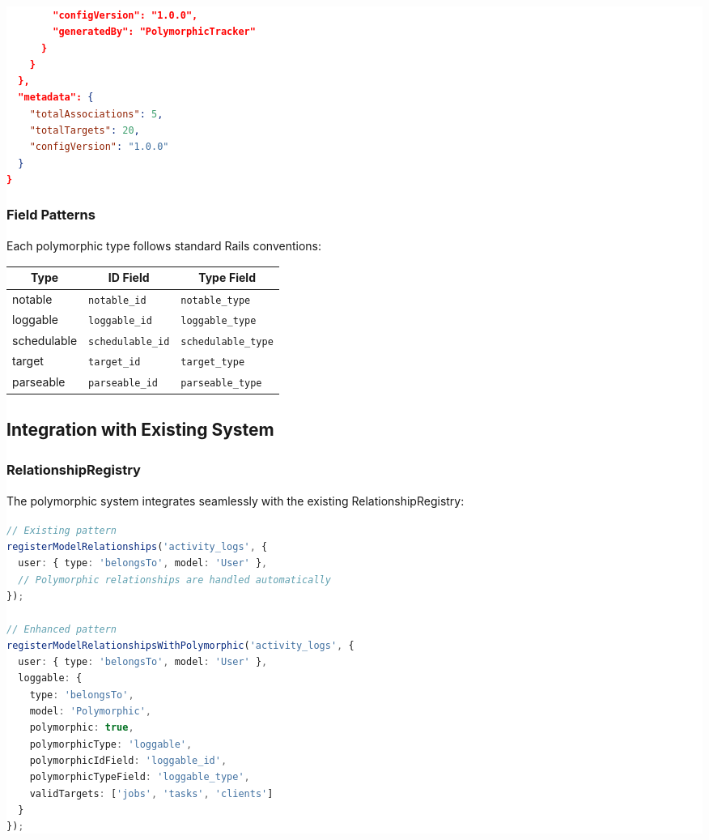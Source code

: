 ```json
        "configVersion": "1.0.0",
        "generatedBy": "PolymorphicTracker"
      }
    }
  },
  "metadata": {
    "totalAssociations": 5,
    "totalTargets": 20,
    "configVersion": "1.0.0"
  }
}
```

### Field Patterns

Each polymorphic type follows standard Rails conventions:

| Type | ID Field | Type Field |
|------|----------|------------|
| notable | `notable_id` | `notable_type` |
| loggable | `loggable_id` | `loggable_type` |
| schedulable | `schedulable_id` | `schedulable_type` |
| target | `target_id` | `target_type` |
| parseable | `parseable_id` | `parseable_type` |

## Integration with Existing System

### RelationshipRegistry

The polymorphic system integrates seamlessly with the existing RelationshipRegistry:

```typescript
// Existing pattern
registerModelRelationships('activity_logs', {
  user: { type: 'belongsTo', model: 'User' },
  // Polymorphic relationships are handled automatically
});

// Enhanced pattern
registerModelRelationshipsWithPolymorphic('activity_logs', {
  user: { type: 'belongsTo', model: 'User' },
  loggable: {
    type: 'belongsTo',
    model: 'Polymorphic',
    polymorphic: true,
    polymorphicType: 'loggable',
    polymorphicIdField: 'loggable_id',
    polymorphicTypeField: 'loggable_type',
    validTargets: ['jobs', 'tasks', 'clients']
  }
});
```

